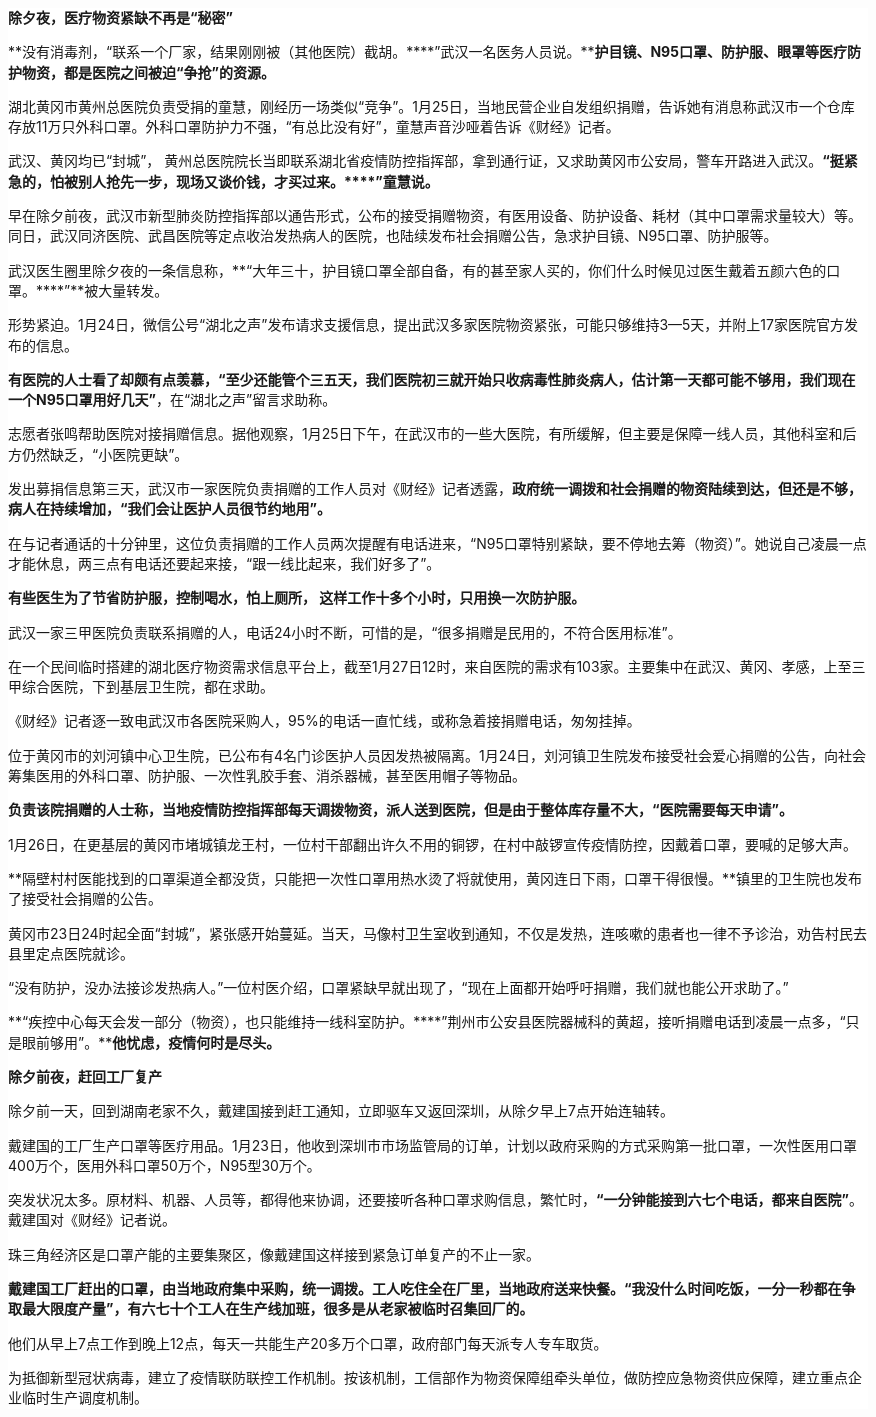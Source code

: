 **除夕夜，医疗物资紧缺不再是“秘密”**

**没有消毒剂，“联系一个厂家，结果刚刚被（其他医院）截胡。****”武汉一名医务人员说。****护目镜、N95口罩、防护服、眼罩等医疗防护物资，都是医院之间被迫“争抢”的资源。**

湖北黄冈市黄州总医院负责受捐的童慧，刚经历一场类似“竞争”。1月25日，当地民营企业自发组织捐赠，告诉她有消息称武汉市一个仓库存放11万只外科口罩。外科口罩防护力不强，“有总比没有好”，童慧声音沙哑着告诉《财经》记者。

武汉、黄冈均已“封城”， 黄州总医院院长当即联系湖北省疫情防控指挥部，拿到通行证，又求助黄冈市公安局，警车开路进入武汉。**“挺紧急的，怕被别人抢先一步，现场又谈价钱，才买过来。****”童慧说。**

早在除夕前夜，武汉市新型肺炎防控指挥部以通告形式，公布的接受捐赠物资，有医用设备、防护设备、耗材（其中口罩需求量较大）等。同日，武汉同济医院、武昌医院等定点收治发热病人的医院，也陆续发布社会捐赠公告，急求护目镜、N95口罩、防护服等。

武汉医生圈里除夕夜的一条信息称，**“大年三十，护目镜口罩全部自备，有的甚至家人买的，你们什么时候见过医生戴着五颜六色的口罩。****”**被大量转发。

形势紧迫。1月24日，微信公号“湖北之声”发布请求支援信息，提出武汉多家医院物资紧张，可能只够维持3—5天，并附上17家医院官方发布的信息。

**有医院的人士看了却颇有点羡慕，“至少还能管个三五天，我们医院初三就开始只收病毒性肺炎病人，估计第一天都可能不够用，我们现在一个N95口罩用好几天”**，在“湖北之声”留言求助称。

志愿者张鸣帮助医院对接捐赠信息。据他观察，1月25日下午，在武汉市的一些大医院，有所缓解，但主要是保障一线人员，其他科室和后方仍然缺乏，“小医院更缺”。

发出募捐信息第三天，武汉市一家医院负责捐赠的工作人员对《财经》记者透露，**政府统一调拨和社会捐赠的物资陆续到达，但还是不够，病人在持续增加，“我们会让医护人员很节约地用”。**

在与记者通话的十分钟里，这位负责捐赠的工作人员两次提醒有电话进来，“N95口罩特别紧缺，要不停地去筹（物资）”。她说自己凌晨一点才能休息，两三点有电话还要起来接，“跟一线比起来，我们好多了”。

**有些医生为了节省防护服，控制喝水，怕上厕所， 这样工作十多个小时，只用换一次防护服。**

武汉一家三甲医院负责联系捐赠的人，电话24小时不断，可惜的是，“很多捐赠是民用的，不符合医用标准”。

在一个民间临时搭建的湖北医疗物资需求信息平台上，截至1月27日12时，来自医院的需求有103家。主要集中在武汉、黄冈、孝感，上至三甲综合医院，下到基层卫生院，都在求助。

《财经》记者逐一致电武汉市各医院采购人，95%的电话一直忙线，或称急着接捐赠电话，匆匆挂掉。

位于黄冈市的刘河镇中心卫生院，已公布有4名门诊医护人员因发热被隔离。1月24日，刘河镇卫生院发布接受社会爱心捐赠的公告，向社会筹集医用的外科口罩、防护服、一次性乳胶手套、消杀器械，甚至医用帽子等物品。

**负责该院捐赠的人士称，当地疫情防控指挥部每天调拨物资，派人送到医院，但是由于整体库存量不大，“医院需要每天申请”。**

1月26日，在更基层的黄冈市堵城镇龙王村，一位村干部翻出许久不用的铜锣，在村中敲锣宣传疫情防控，因戴着口罩，要喊的足够大声。

**隔壁村村医能找到的口罩渠道全都没货，只能把一次性口罩用热水烫了将就使用，黄冈连日下雨，口罩干得很慢。**镇里的卫生院也发布了接受社会捐赠的公告。

黄冈市23日24时起全面“封城”，紧张感开始蔓延。当天，马像村卫生室收到通知，不仅是发热，连咳嗽的患者也一律不予诊治，劝告村民去县里定点医院就诊。

“没有防护，没办法接诊发热病人。”一位村医介绍，口罩紧缺早就出现了，“现在上面都开始呼吁捐赠，我们就也能公开求助了。”

**“疾控中心每天会发一部分（物资），也只能维持一线科室防护。****”荆州市公安县医院器械科的黄超，接听捐赠电话到凌晨一点多，“只是眼前够用”。****他忧虑，疫情何时是尽头。**

**除夕前夜，赶回工厂复产**

除夕前一天，回到湖南老家不久，戴建国接到赶工通知，立即驱车又返回深圳，从除夕早上7点开始连轴转。

戴建国的工厂生产口罩等医疗用品。1月23日，他收到深圳市市场监管局的订单，计划以政府采购的方式采购第一批口罩，一次性医用口罩400万个，医用外科口罩50万个，N95型30万个。

突发状况太多。原材料、机器、人员等，都得他来协调，还要接听各种口罩求购信息，繁忙时，**“一分钟能接到六七个电话，都来自医院”**。戴建国对《财经》记者说。

珠三角经济区是口罩产能的主要集聚区，像戴建国这样接到紧急订单复产的不止一家。

**戴建国工厂赶出的口罩，由当地政府集中采购，统一调拨。****工人吃住全在厂里，当地政府送来快餐。****“我没什么时间吃饭，一分一秒都在争取最大限度产量”，有六七十个工人在生产线加班，很多是从老家被临时召集回厂的。**

他们从早上7点工作到晚上12点，每天一共能生产20多万个口罩，政府部门每天派专人专车取货。

为抵御新型冠状病毒，建立了疫情联防联控工作机制。按该机制，工信部作为物资保障组牵头单位，做防控应急物资供应保障，建立重点企业临时生产调度机制。
